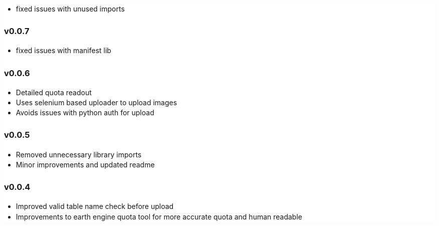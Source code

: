 - fixed issues with unused imports

### v0.0.7

- fixed issues with manifest lib

### v0.0.6

- Detailed quota readout
- Uses selenium based uploader to upload images
- Avoids issues with python auth for upload

### v0.0.5

- Removed unnecessary library imports
- Minor improvements and updated readme

### v0.0.4

- Improved valid table name check before upload
- Improvements to earth engine quota tool for more accurate quota and human readable
